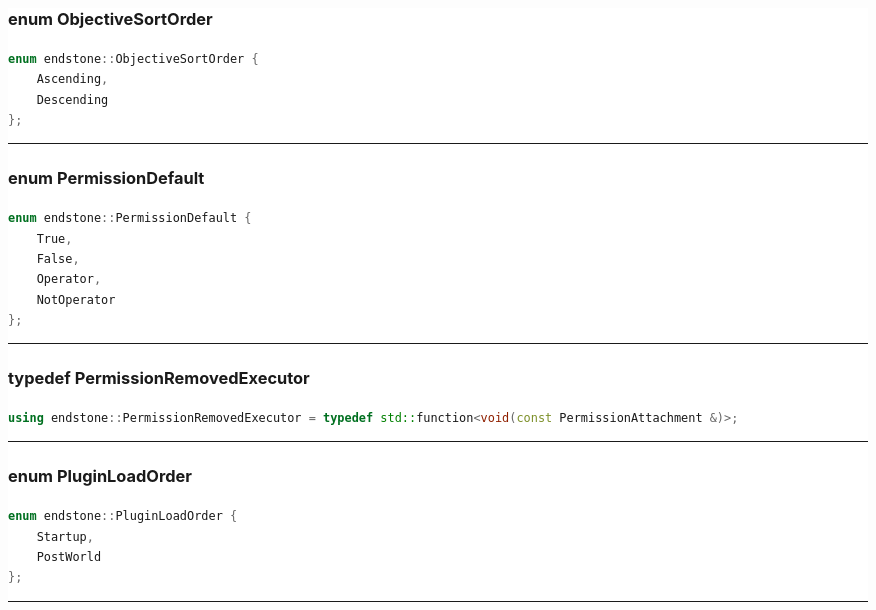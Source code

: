 ### enum ObjectiveSortOrder 

```C++
enum endstone::ObjectiveSortOrder {
    Ascending,
    Descending
};
```




<hr>



### enum PermissionDefault 

```C++
enum endstone::PermissionDefault {
    True,
    False,
    Operator,
    NotOperator
};
```




<hr>



### typedef PermissionRemovedExecutor 

```C++
using endstone::PermissionRemovedExecutor = typedef std::function<void(const PermissionAttachment &)>;
```




<hr>



### enum PluginLoadOrder 

```C++
enum endstone::PluginLoadOrder {
    Startup,
    PostWorld
};
```




<hr>


